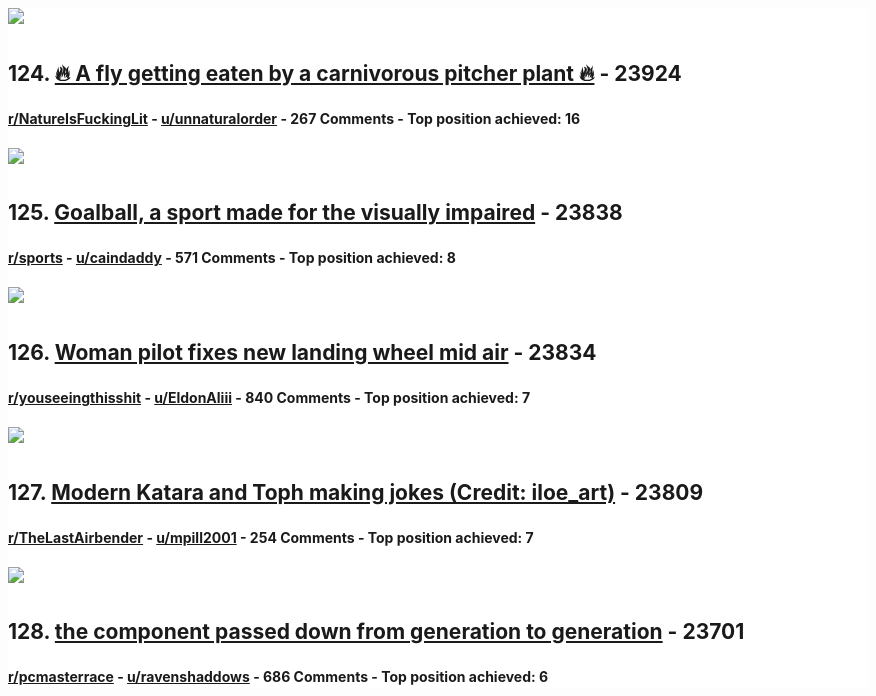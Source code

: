 <a href="https://i.redd.it/vyy3t07xyn951.jpg"><img src="https://a.thumbs.redditmedia.com/Y5KcUOlSE3zbZ31BSG9QdYCKsCD0DV3CVnFgQtkfMz4.jpg"></img></a>

## 124. [🔥 A fly getting eaten by a carnivorous pitcher plant 🔥](http://reddit.com/r/NatureIsFuckingLit/comments/hnre3h/a_fly_getting_eaten_by_a_carnivorous_pitcher_plant/) - 23924
#### [r/NatureIsFuckingLit](http://reddit.com/r/NatureIsFuckingLit) - [u/unnaturalorder](http://reddit.com/u/unnaturalorder) - 267 Comments - Top position achieved: 16

<a href="https://gfycat.com/hatefulscaryiberiannase"><img src="https://b.thumbs.redditmedia.com/UTCc-EqSg0h6RPBY--oc3qCGlXIY4zYTy7rs49Ok4vw.jpg"></img></a>

## 125. [Goalball, a sport made for the visually impaired](http://reddit.com/r/sports/comments/hngfoy/goalball_a_sport_made_for_the_visually_impaired/) - 23838
#### [r/sports](http://reddit.com/r/sports) - [u/caindaddy](http://reddit.com/u/caindaddy) - 571 Comments - Top position achieved: 8

<a href="https://v.redd.it/57txgzbhqm951"><img src="https://b.thumbs.redditmedia.com/CHkYhpZniEj4eWfcen8bI7u62YadZ8OeEWu2gh0uvOY.jpg"></img></a>

## 126. [Woman pilot fixes new landing wheel mid air](http://reddit.com/r/youseeingthisshit/comments/hndcm2/woman_pilot_fixes_new_landing_wheel_mid_air/) - 23834
#### [r/youseeingthisshit](http://reddit.com/r/youseeingthisshit) - [u/EldonAliii](http://reddit.com/u/EldonAliii) - 840 Comments - Top position achieved: 7

<a href="https://v.redd.it/77721ddigl951"><img src="https://b.thumbs.redditmedia.com/yweGQd9jystWhbfPnhYrmUXOFRB-YQtOR54587Fb8Aw.jpg"></img></a>

## 127. [Modern Katara and Toph making jokes (Credit: iloe_art)](http://reddit.com/r/TheLastAirbender/comments/hno82j/modern_katara_and_toph_making_jokes_credit_iloe/) - 23809
#### [r/TheLastAirbender](http://reddit.com/r/TheLastAirbender) - [u/mpill2001](http://reddit.com/u/mpill2001) - 254 Comments - Top position achieved: 7

<a href="https://i.redd.it/x02utbe3vo951.jpg"><img src="https://b.thumbs.redditmedia.com/Mx1ocZGWksc-D15kHBc8oeOyY4O4gjT3ctJSrQo4hCE.jpg"></img></a>

## 128. [the component passed down from generation to generation](http://reddit.com/r/pcmasterrace/comments/hncdxy/the_component_passed_down_from_generation_to/) - 23701
#### [r/pcmasterrace](http://reddit.com/r/pcmasterrace) - [u/ravenshaddows](http://reddit.com/u/ravenshaddows) - 686 Comments - Top position achieved: 6
